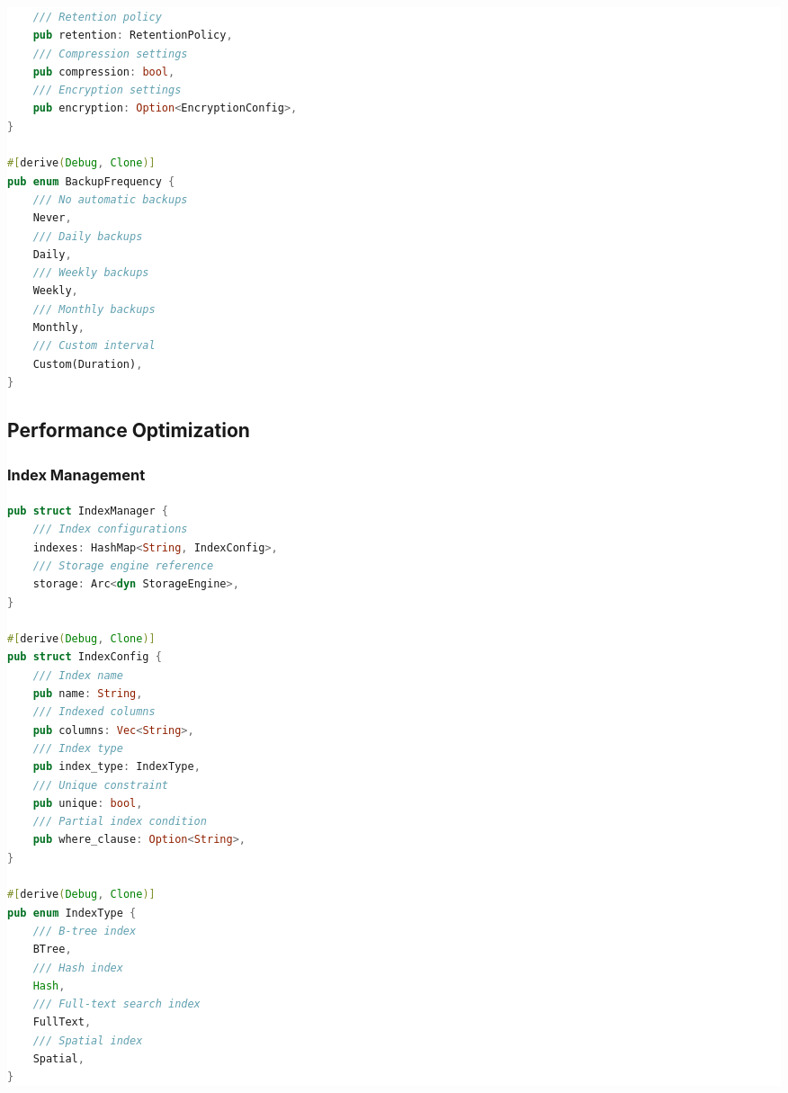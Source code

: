 ```rust
    /// Retention policy
    pub retention: RetentionPolicy,
    /// Compression settings
    pub compression: bool,
    /// Encryption settings
    pub encryption: Option<EncryptionConfig>,
}

#[derive(Debug, Clone)]
pub enum BackupFrequency {
    /// No automatic backups
    Never,
    /// Daily backups
    Daily,
    /// Weekly backups
    Weekly,
    /// Monthly backups
    Monthly,
    /// Custom interval
    Custom(Duration),
}
```

## Performance Optimization

### Index Management

```rust
pub struct IndexManager {
    /// Index configurations
    indexes: HashMap<String, IndexConfig>,
    /// Storage engine reference
    storage: Arc<dyn StorageEngine>,
}

#[derive(Debug, Clone)]
pub struct IndexConfig {
    /// Index name
    pub name: String,
    /// Indexed columns
    pub columns: Vec<String>,
    /// Index type
    pub index_type: IndexType,
    /// Unique constraint
    pub unique: bool,
    /// Partial index condition
    pub where_clause: Option<String>,
}

#[derive(Debug, Clone)]
pub enum IndexType {
    /// B-tree index
    BTree,
    /// Hash index
    Hash,
    /// Full-text search index
    FullText,
    /// Spatial index
    Spatial,
}
```
